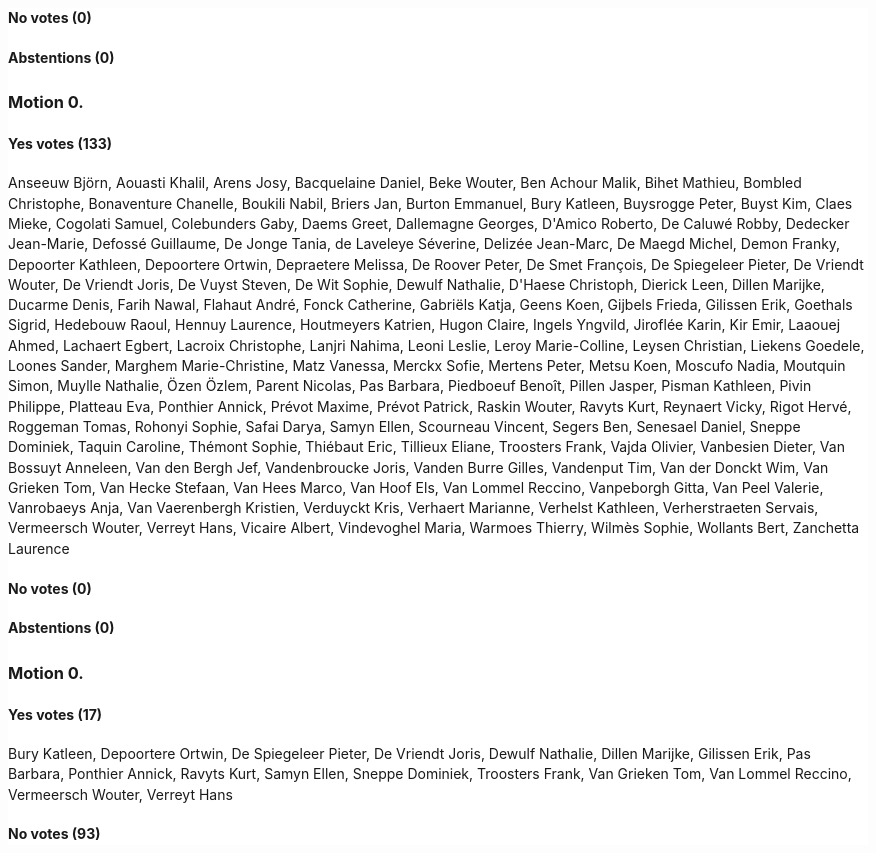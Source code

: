 #### No votes (0)



#### Abstentions (0)




### Motion 0.

#### Yes votes (133)

Anseeuw Björn, Aouasti Khalil, Arens Josy, Bacquelaine Daniel, Beke Wouter, Ben Achour Malik, Bihet Mathieu, Bombled Christophe, Bonaventure Chanelle, Boukili Nabil, Briers Jan, Burton Emmanuel, Bury Katleen, Buysrogge Peter, Buyst Kim, Claes Mieke, Cogolati Samuel, Colebunders Gaby, Daems Greet, Dallemagne Georges, D'Amico Roberto, De Caluwé Robby, Dedecker Jean-Marie, Defossé Guillaume, De Jonge Tania, de Laveleye Séverine, Delizée Jean-Marc, De Maegd Michel, Demon Franky, Depoorter Kathleen, Depoortere Ortwin, Depraetere Melissa, De Roover Peter, De Smet François, De Spiegeleer Pieter, De Vriendt Wouter, De Vriendt Joris, De Vuyst Steven, De Wit Sophie, Dewulf Nathalie, D'Haese Christoph, Dierick Leen, Dillen Marijke, Ducarme Denis, Farih Nawal, Flahaut André, Fonck Catherine, Gabriëls Katja, Geens Koen, Gijbels Frieda, Gilissen Erik, Goethals Sigrid, Hedebouw Raoul, Hennuy Laurence, Houtmeyers Katrien, Hugon Claire, Ingels Yngvild, Jiroflée Karin, Kir Emir, Laaouej Ahmed, Lachaert Egbert, Lacroix Christophe, Lanjri Nahima, Leoni Leslie, Leroy Marie-Colline, Leysen Christian, Liekens Goedele, Loones Sander, Marghem Marie-Christine, Matz Vanessa, Merckx Sofie, Mertens Peter, Metsu Koen, Moscufo Nadia, Moutquin Simon, Muylle Nathalie, Özen Özlem, Parent Nicolas, Pas Barbara, Piedboeuf Benoît, Pillen Jasper, Pisman Kathleen, Pivin Philippe, Platteau Eva, Ponthier Annick, Prévot Maxime, Prévot Patrick, Raskin Wouter, Ravyts Kurt, Reynaert Vicky, Rigot Hervé, Roggeman Tomas, Rohonyi Sophie, Safai Darya, Samyn Ellen, Scourneau Vincent, Segers Ben, Senesael Daniel, Sneppe Dominiek, Taquin Caroline, Thémont Sophie, Thiébaut Eric, Tillieux Eliane, Troosters Frank, Vajda Olivier, Vanbesien Dieter, Van Bossuyt Anneleen, Van den Bergh Jef, Vandenbroucke Joris, Vanden Burre Gilles, Vandenput Tim, Van der Donckt Wim, Van Grieken Tom, Van Hecke Stefaan, Van Hees Marco, Van Hoof Els, Van Lommel Reccino, Vanpeborgh Gitta, Van Peel Valerie, Vanrobaeys Anja, Van Vaerenbergh Kristien, Verduyckt Kris, Verhaert Marianne, Verhelst Kathleen, Verherstraeten Servais, Vermeersch Wouter, Verreyt Hans, Vicaire Albert, Vindevoghel Maria, Warmoes Thierry, Wilmès Sophie, Wollants Bert, Zanchetta Laurence

#### No votes (0)



#### Abstentions (0)




### Motion 0.

#### Yes votes (17)

Bury Katleen, Depoortere Ortwin, De Spiegeleer Pieter, De Vriendt Joris, Dewulf Nathalie, Dillen Marijke, Gilissen Erik, Pas Barbara, Ponthier Annick, Ravyts Kurt, Samyn Ellen, Sneppe Dominiek, Troosters Frank, Van Grieken Tom, Van Lommel Reccino, Vermeersch Wouter, Verreyt Hans

#### No votes (93)

